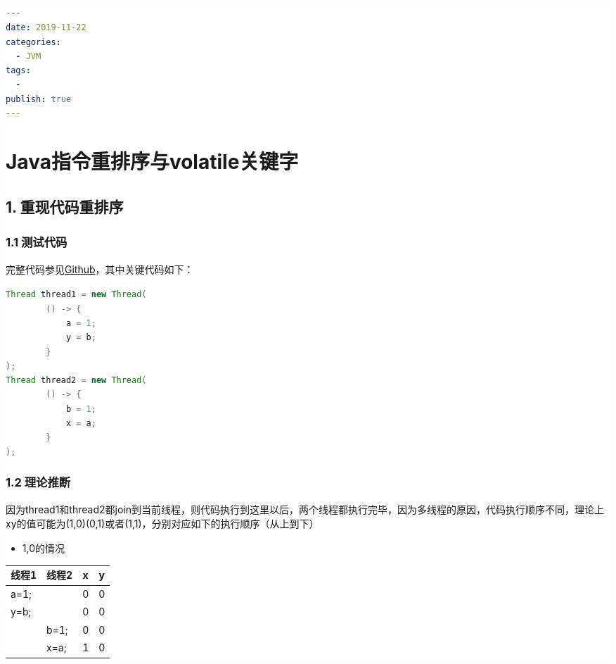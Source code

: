 ```yaml
---
date: 2019-11-22
categories:
  - JVM
tags:
  - 
publish: true
---
```


# Java指令重排序与volatile关键字

## 1. 重现代码重排序

### 1.1 测试代码

完整代码参见[Github](https://github.com/kkyeer/JavaPlayground/blob/master/src/main/java/concurrent/reorder/Reveal.java)，其中关键代码如下：

```java
Thread thread1 = new Thread(
        () -> {
            a = 1;
            y = b;
        }
);
Thread thread2 = new Thread(
        () -> {
            b = 1;
            x = a;
        }
);
```

### 1.2 理论推断

因为thread1和thread2都join到当前线程，则代码执行到这里以后，两个线程都执行完毕，因为多线程的原因，代码执行顺序不同，理论上xy的值可能为(1,0)(0,1)或者(1,1)，分别对应如下的执行顺序（从上到下）

- 1,0的情况

|线程1|线程2|x| y|
|-|-|-|-|
|a=1;||0|0|
|y=b;||0|0|
||b=1;|0|0|
||x=a;|1|0|
